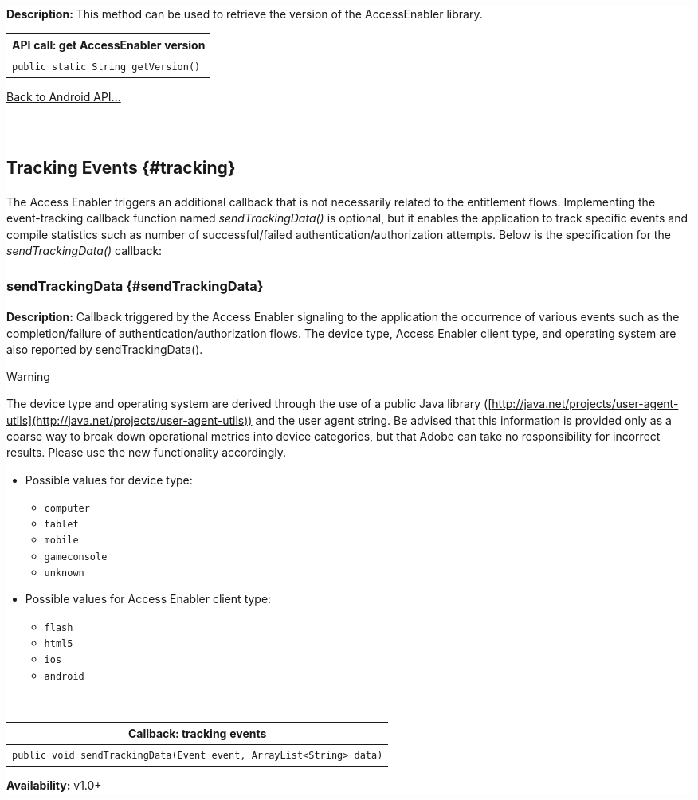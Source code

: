 **Description:** This method can be used to retrieve the version of the AccessEnabler library.

| API call: get AccessEnabler version |
| --- |
| ```public static String getVersion()``` |


[Back to Android API...](#api)

</br>

## Tracking Events {#tracking}

The Access Enabler triggers an additional callback that is not necessarily related to the entitlement flows. Implementing the event-tracking callback function named *sendTrackingData()* is optional, but it enables the application to track specific events and compile statistics such as number of successful/failed authentication/authorization attempts. Below is the specification for the *sendTrackingData()* callback:  
 

### sendTrackingData {#sendTrackingData}

**Description:** Callback triggered by the Access Enabler signaling to the application the occurrence of various events such as the completion/failure of authentication/authorization flows. The device type, Access Enabler client type, and operating system are also reported by sendTrackingData().

>[!WARNING]
>
> The device type and operating system are derived through the use of a public Java library ([http://java.net/projects/user-agent-utils](http://java.net/projects/user-agent-utils)) and the user agent string. Be advised that this information is provided only as a coarse way to break down operational metrics into device categories, but that Adobe can take no responsibility for incorrect results. Please use the new functionality accordingly.


- Possible values for device type:
    - `computer`
    - `tablet`
    - `mobile`
    - `gameconsole`
    - `unknown`


- Possible values for Access Enabler client type:
    - `flash`
    - `html5`
    - `ios`
    - `android`

</br>

| Callback: tracking events |
| --- |
| ```public void sendTrackingData(Event event, ArrayList<String> data)``` |

**Availability:** v1.0+
